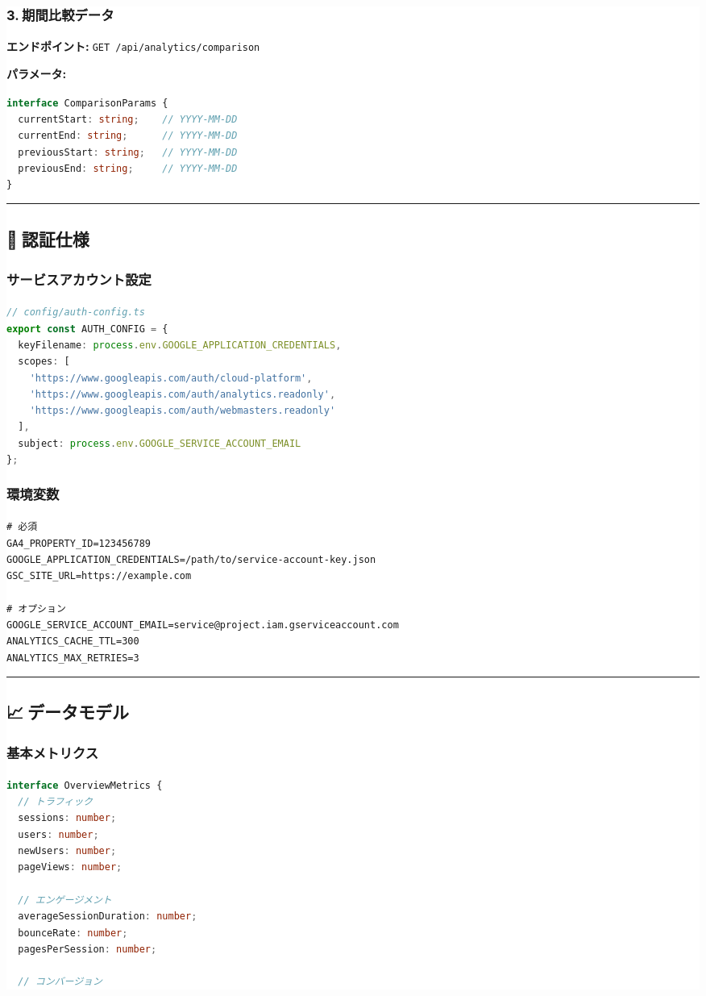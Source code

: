 ### 3. 期間比較データ

**エンドポイント:** `GET /api/analytics/comparison`

**パラメータ:**
```typescript
interface ComparisonParams {
  currentStart: string;    // YYYY-MM-DD
  currentEnd: string;      // YYYY-MM-DD
  previousStart: string;   // YYYY-MM-DD
  previousEnd: string;     // YYYY-MM-DD
}
```

---

## 🔐 認証仕様

### サービスアカウント設定
```typescript
// config/auth-config.ts
export const AUTH_CONFIG = {
  keyFilename: process.env.GOOGLE_APPLICATION_CREDENTIALS,
  scopes: [
    'https://www.googleapis.com/auth/cloud-platform',
    'https://www.googleapis.com/auth/analytics.readonly',
    'https://www.googleapis.com/auth/webmasters.readonly'
  ],
  subject: process.env.GOOGLE_SERVICE_ACCOUNT_EMAIL
};
```

### 環境変数
```env
# 必須
GA4_PROPERTY_ID=123456789
GOOGLE_APPLICATION_CREDENTIALS=/path/to/service-account-key.json
GSC_SITE_URL=https://example.com

# オプション
GOOGLE_SERVICE_ACCOUNT_EMAIL=service@project.iam.gserviceaccount.com
ANALYTICS_CACHE_TTL=300
ANALYTICS_MAX_RETRIES=3
```

---

## 📈 データモデル

### 基本メトリクス
```typescript
interface OverviewMetrics {
  // トラフィック
  sessions: number;
  users: number;
  newUsers: number;
  pageViews: number;
  
  // エンゲージメント
  averageSessionDuration: number;
  bounceRate: number;
  pagesPerSession: number;
  
  // コンバージョン
```